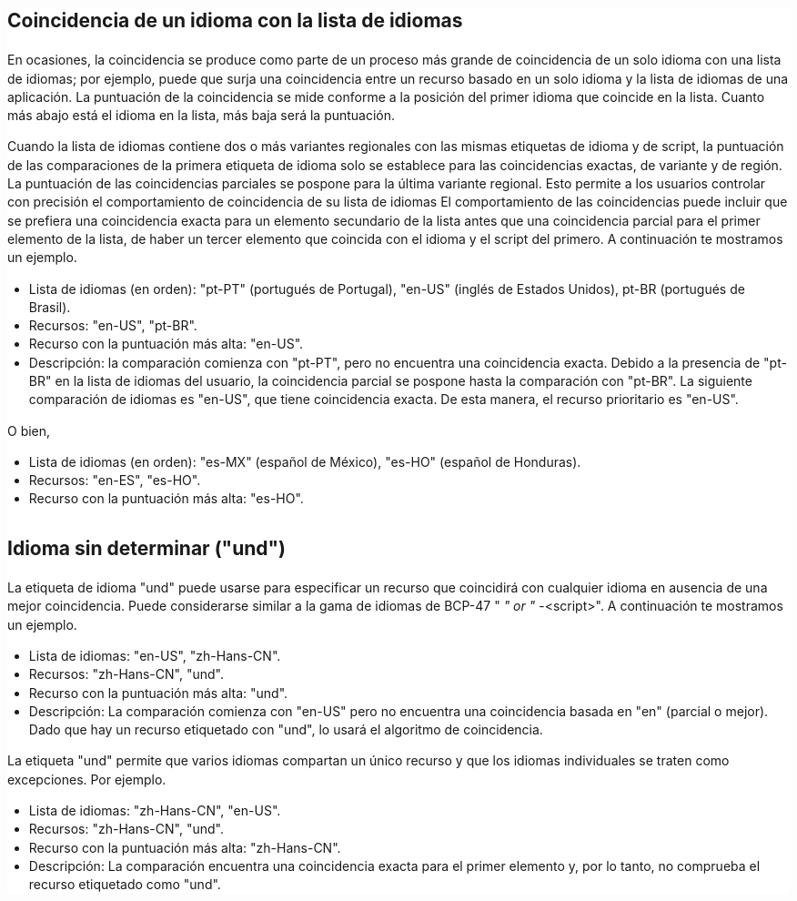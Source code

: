 ## <a name="matching-a-language-to-a-language-list"></a>Coincidencia de un idioma con la lista de idiomas

En ocasiones, la coincidencia se produce como parte de un proceso más grande de coincidencia de un solo idioma con una lista de idiomas; por ejemplo, puede que surja una coincidencia entre un recurso basado en un solo idioma y la lista de idiomas de una aplicación. La puntuación de la coincidencia se mide conforme a la posición del primer idioma que coincide en la lista. Cuanto más abajo está el idioma en la lista, más baja será la puntuación.

Cuando la lista de idiomas contiene dos o más variantes regionales con las mismas etiquetas de idioma y de script, la puntuación de las comparaciones de la primera etiqueta de idioma solo se establece para las coincidencias exactas, de variante y de región. La puntuación de las coincidencias parciales se pospone para la última variante regional. Esto permite a los usuarios controlar con precisión el comportamiento de coincidencia de su lista de idiomas El comportamiento de las coincidencias puede incluir que se prefiera una coincidencia exacta para un elemento secundario de la lista antes que una coincidencia parcial para el primer elemento de la lista, de haber un tercer elemento que coincida con el idioma y el script del primero. A continuación te mostramos un ejemplo.

- Lista de idiomas (en orden): "pt-PT" (portugués de Portugal), "en-US" (inglés de Estados Unidos), pt-BR (portugués de Brasil).
- Recursos: "en-US", "pt-BR".
- Recurso con la puntuación más alta: "en-US".
- Descripción: la comparación comienza con "pt-PT", pero no encuentra una coincidencia exacta. Debido a la presencia de "pt-BR" en la lista de idiomas del usuario, la coincidencia parcial se pospone hasta la comparación con "pt-BR". La siguiente comparación de idiomas es "en-US", que tiene coincidencia exacta. De esta manera, el recurso prioritario es "en-US".

O bien,

- Lista de idiomas (en orden): "es-MX" (español de México), "es-HO" (español de Honduras).
- Recursos: "en-ES", "es-HO".
- Recurso con la puntuación más alta: "es-HO".

## <a name="undetermined-language-und"></a>Idioma sin determinar ("und")

La etiqueta de idioma "und" puede usarse para especificar un recurso que coincidirá con cualquier idioma en ausencia de una mejor coincidencia. Puede considerarse similar a la gama de idiomas de BCP-47 " *" or "* -&lt;script&gt;". A continuación te mostramos un ejemplo.

- Lista de idiomas: "en-US", "zh-Hans-CN".
- Recursos: "zh-Hans-CN", "und".
- Recurso con la puntuación más alta: "und".
- Descripción: La comparación comienza con "en-US" pero no encuentra una coincidencia basada en "en" (parcial o mejor). Dado que hay un recurso etiquetado con "und", lo usará el algoritmo de coincidencia.

La etiqueta "und" permite que varios idiomas compartan un único recurso y que los idiomas individuales se traten como excepciones. Por ejemplo.

- Lista de idiomas: "zh-Hans-CN", "en-US".
- Recursos: "zh-Hans-CN", "und".
- Recurso con la puntuación más alta: "zh-Hans-CN".
- Descripción: La comparación encuentra una coincidencia exacta para el primer elemento y, por lo tanto, no comprueba el recurso etiquetado como "und".
